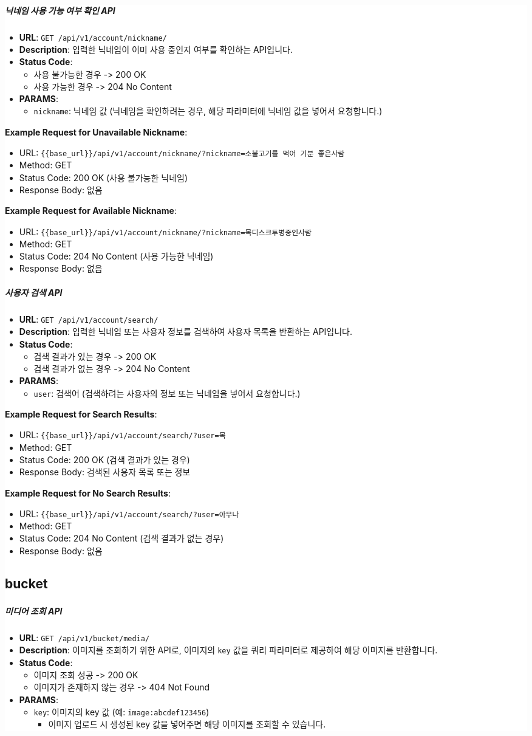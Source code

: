 ##### 닉네임 사용 가능 여부 확인 API

- **URL**: `GET /api/v1/account/nickname/`
- **Description**: 입력한 닉네임이 이미 사용 중인지 여부를 확인하는 API입니다.
- **Status Code**:
  - 사용 불가능한 경우 -> 200 OK
  - 사용 가능한 경우 -> 204 No Content
- **PARAMS**:
  - `nickname`: 닉네임 값 (닉네임을 확인하려는 경우, 해당 파라미터에 닉네임 값을 넣어서 요청합니다.)

**Example Request for Unavailable Nickname**:

- URL: `{{base_url}}/api/v1/account/nickname/?nickname=소불고기를 먹어 기분 좋은사람`
- Method: GET
- Status Code: 200 OK (사용 불가능한 닉네임)
- Response Body: 없음

**Example Request for Available Nickname**:

- URL: `{{base_url}}/api/v1/account/nickname/?nickname=목디스크투병중인사람`
- Method: GET
- Status Code: 204 No Content (사용 가능한 닉네임)
- Response Body: 없음

##### 사용자 검색 API

- **URL**: `GET /api/v1/account/search/`
- **Description**: 입력한 닉네임 또는 사용자 정보를 검색하여 사용자 목록을 반환하는 API입니다.
- **Status Code**:
  - 검색 결과가 있는 경우 -> 200 OK
  - 검색 결과가 없는 경우 -> 204 No Content
- **PARAMS**:
  - `user`: 검색어 (검색하려는 사용자의 정보 또는 닉네임을 넣어서 요청합니다.)

**Example Request for Search Results**:

- URL: `{{base_url}}/api/v1/account/search/?user=목`
- Method: GET
- Status Code: 200 OK (검색 결과가 있는 경우)
- Response Body: 검색된 사용자 목록 또는 정보

**Example Request for No Search Results**:

- URL: `{{base_url}}/api/v1/account/search/?user=아무나`
- Method: GET
- Status Code: 204 No Content (검색 결과가 없는 경우)
- Response Body: 없음

## bucket

##### 미디어 조회 API

- **URL**: `GET /api/v1/bucket/media/`
- **Description**: 이미지를 조회하기 위한 API로, 이미지의 `key` 값을 쿼리 파라미터로 제공하여 해당 이미지를 반환합니다.
- **Status Code**:
  - 이미지 조회 성공 -> 200 OK
  - 이미지가 존재하지 않는 경우 -> 404 Not Found
- **PARAMS**:
  - `key`: 이미지의 key 값 (예: `image:abcdef123456`)
    - 이미지 업로드 시 생성된 key 값을 넣어주면 해당 이미지를 조회할 수 있습니다.
